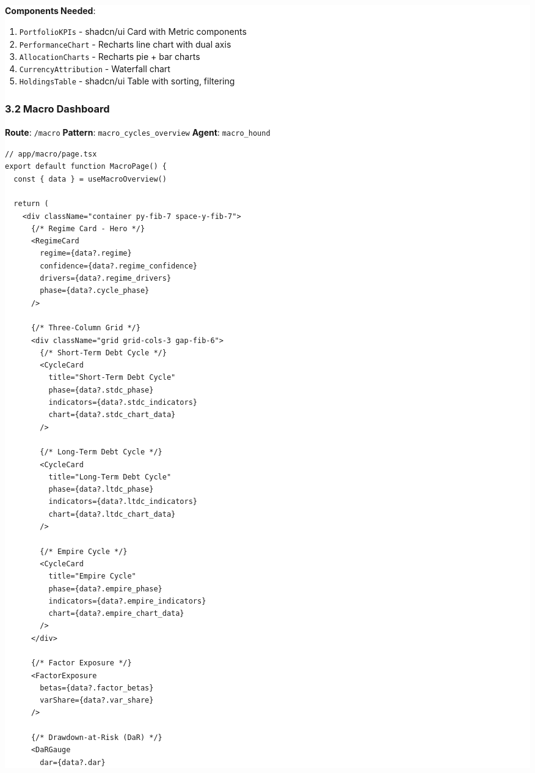 **Components Needed**:
1. `PortfolioKPIs` - shadcn/ui Card with Metric components
2. `PerformanceChart` - Recharts line chart with dual axis
3. `AllocationCharts` - Recharts pie + bar charts
4. `CurrencyAttribution` - Waterfall chart
5. `HoldingsTable` - shadcn/ui Table with sorting, filtering

### 3.2 Macro Dashboard

**Route**: `/macro`
**Pattern**: `macro_cycles_overview`
**Agent**: `macro_hound`

```tsx
// app/macro/page.tsx
export default function MacroPage() {
  const { data } = useMacroOverview()

  return (
    <div className="container py-fib-7 space-y-fib-7">
      {/* Regime Card - Hero */}
      <RegimeCard
        regime={data?.regime}
        confidence={data?.regime_confidence}
        drivers={data?.regime_drivers}
        phase={data?.cycle_phase}
      />

      {/* Three-Column Grid */}
      <div className="grid grid-cols-3 gap-fib-6">
        {/* Short-Term Debt Cycle */}
        <CycleCard
          title="Short-Term Debt Cycle"
          phase={data?.stdc_phase}
          indicators={data?.stdc_indicators}
          chart={data?.stdc_chart_data}
        />

        {/* Long-Term Debt Cycle */}
        <CycleCard
          title="Long-Term Debt Cycle"
          phase={data?.ltdc_phase}
          indicators={data?.ltdc_indicators}
          chart={data?.ltdc_chart_data}
        />

        {/* Empire Cycle */}
        <CycleCard
          title="Empire Cycle"
          phase={data?.empire_phase}
          indicators={data?.empire_indicators}
          chart={data?.empire_chart_data}
        />
      </div>

      {/* Factor Exposure */}
      <FactorExposure
        betas={data?.factor_betas}
        varShare={data?.var_share}
      />

      {/* Drawdown-at-Risk (DaR) */}
      <DaRGauge
        dar={data?.dar}
```